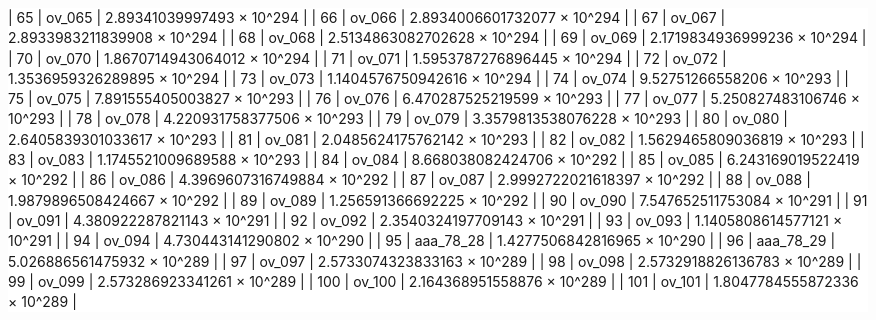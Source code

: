 | 65 | ov_065 | 2.89341039997493 × 10^294 |
| 66 | ov_066 | 2.8934006601732077 × 10^294 |
| 67 | ov_067 | 2.8933983211839908 × 10^294 |
| 68 | ov_068 | 2.5134863082702628 × 10^294 |
| 69 | ov_069 | 2.1719834936999236 × 10^294 |
| 70 | ov_070 | 1.8670714943064012 × 10^294 |
| 71 | ov_071 | 1.5953787276896445 × 10^294 |
| 72 | ov_072 | 1.3536959326289895 × 10^294 |
| 73 | ov_073 | 1.1404576750942616 × 10^294 |
| 74 | ov_074 | 9.52751266558206 × 10^293 |
| 75 | ov_075 | 7.891555405003827 × 10^293 |
| 76 | ov_076 | 6.470287525219599 × 10^293 |
| 77 | ov_077 | 5.250827483106746 × 10^293 |
| 78 | ov_078 | 4.220931758377506 × 10^293 |
| 79 | ov_079 | 3.3579813538076228 × 10^293 |
| 80 | ov_080 | 2.6405839301033617 × 10^293 |
| 81 | ov_081 | 2.0485624175762142 × 10^293 |
| 82 | ov_082 | 1.5629465809036819 × 10^293 |
| 83 | ov_083 | 1.1745521009689588 × 10^293 |
| 84 | ov_084 | 8.668038082424706 × 10^292 |
| 85 | ov_085 | 6.243169019522419 × 10^292 |
| 86 | ov_086 | 4.3969607316749884 × 10^292 |
| 87 | ov_087 | 2.9992722021618397 × 10^292 |
| 88 | ov_088 | 1.9879896508424667 × 10^292 |
| 89 | ov_089 | 1.256591366692225 × 10^292 |
| 90 | ov_090 | 7.547652511753084 × 10^291 |
| 91 | ov_091 | 4.380922287821143 × 10^291 |
| 92 | ov_092 | 2.3540324197709143 × 10^291 |
| 93 | ov_093 | 1.1405808614577121 × 10^291 |
| 94 | ov_094 | 4.730443141290802 × 10^290 |
| 95 | aaa_78_28 | 1.4277506842816965 × 10^290 |
| 96 | aaa_78_29 | 5.026886561475932 × 10^289 |
| 97 | ov_097 | 2.5733074323833163 × 10^289 |
| 98 | ov_098 | 2.5732918826136783 × 10^289 |
| 99 | ov_099 | 2.573286923341261 × 10^289 |
| 100 | ov_100 | 2.164368951558876 × 10^289 |
| 101 | ov_101 | 1.8047784555872336 × 10^289 |